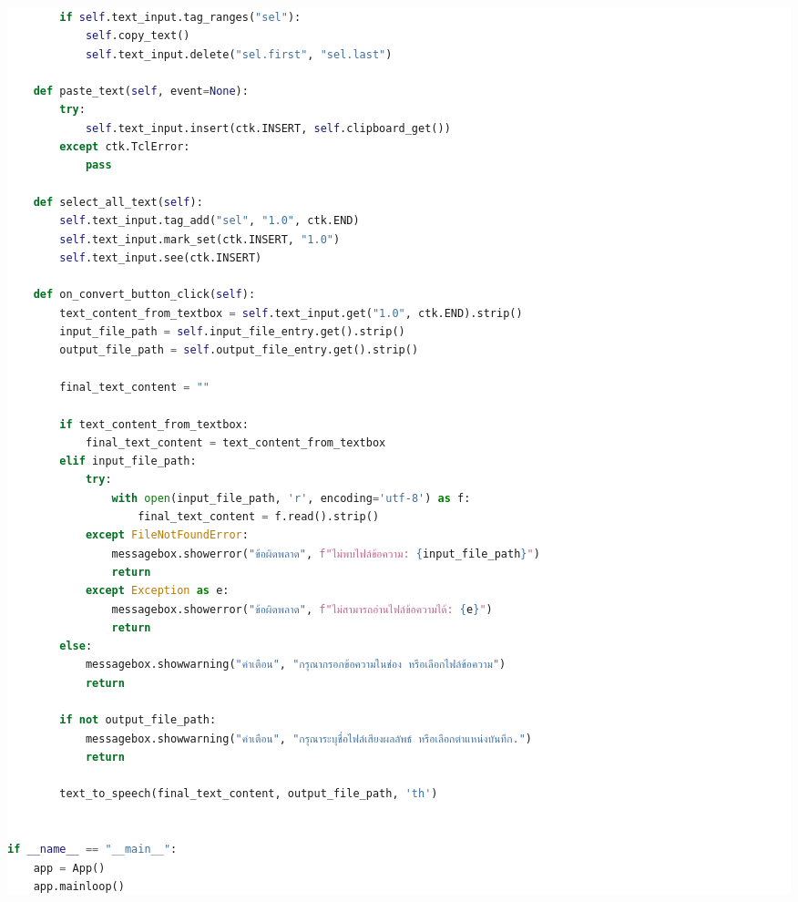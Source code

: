 ```python
        if self.text_input.tag_ranges("sel"):
            self.copy_text()
            self.text_input.delete("sel.first", "sel.last")

    def paste_text(self, event=None):
        try:
            self.text_input.insert(ctk.INSERT, self.clipboard_get())
        except ctk.TclError:
            pass

    def select_all_text(self):
        self.text_input.tag_add("sel", "1.0", ctk.END)
        self.text_input.mark_set(ctk.INSERT, "1.0")
        self.text_input.see(ctk.INSERT)

    def on_convert_button_click(self):
        text_content_from_textbox = self.text_input.get("1.0", ctk.END).strip()
        input_file_path = self.input_file_entry.get().strip()
        output_file_path = self.output_file_entry.get().strip()

        final_text_content = ""

        if text_content_from_textbox:
            final_text_content = text_content_from_textbox
        elif input_file_path:
            try:
                with open(input_file_path, 'r', encoding='utf-8') as f:
                    final_text_content = f.read().strip()
            except FileNotFoundError:
                messagebox.showerror("ข้อผิดพลาด", f"ไม่พบไฟล์ข้อความ: {input_file_path}")
                return
            except Exception as e:
                messagebox.showerror("ข้อผิดพลาด", f"ไม่สามารถอ่านไฟล์ข้อความได้: {e}")
                return
        else:
            messagebox.showwarning("คำเตือน", "กรุณากรอกข้อความในช่อง หรือเลือกไฟล์ข้อความ")
            return

        if not output_file_path:
            messagebox.showwarning("คำเตือน", "กรุณาระบุชื่อไฟล์เสียงผลลัพธ์ หรือเลือกตำแหน่งบันทึก.")
            return

        text_to_speech(final_text_content, output_file_path, 'th')


if __name__ == "__main__":
    app = App()
    app.mainloop()
